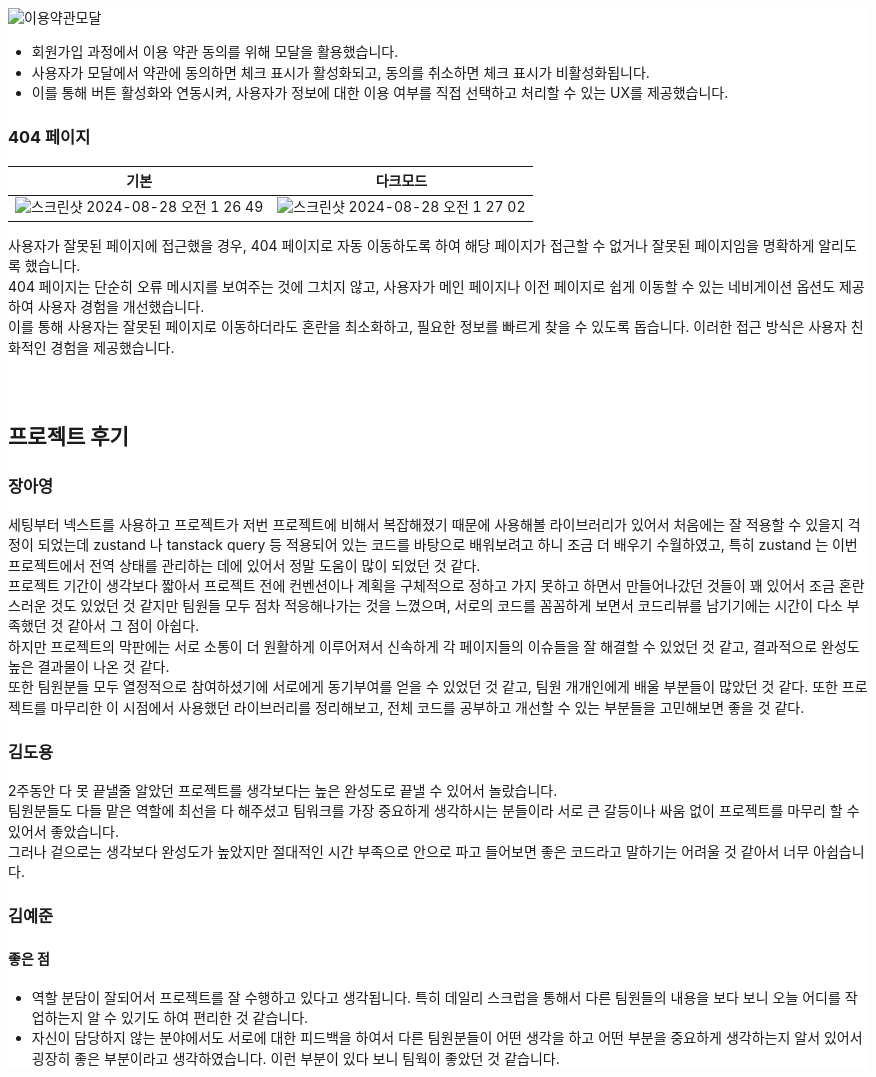 
![이용약관모달](https://github.com/user-attachments/assets/85bfa0fe-057d-40e0-a2a2-f3ebd24f5a07)

- 회원가입 과정에서 이용 약관 동의를 위해 모달을 활용했습니다.
- 사용자가 모달에서 약관에 동의하면 체크 표시가 활성화되고, 동의를 취소하면 체크 표시가 비활성화됩니다.
- 이를 통해 버튼 활성화와 연동시켜, 사용자가 정보에 대한 이용 여부를 직접 선택하고 처리할 수 있는 UX를 제공했습니다.


### 404 페이지

|기본|다크모드|
|:-:|:-:|
|<img width="1256" alt="스크린샷 2024-08-28 오전 1 26 49" src="https://github.com/user-attachments/assets/267b3761-42e0-4f72-ba20-a86c91b61380">|<img width="1254" alt="스크린샷 2024-08-28 오전 1 27 02" src="https://github.com/user-attachments/assets/ce8c8374-c499-4d4a-8f24-d410581dd1b2">|

사용자가 잘못된 페이지에 접근했을 경우, 404 페이지로 자동 이동하도록 하여 해당 페이지가 접근할 수 없거나 잘못된 페이지임을 명확하게 알리도록 했습니다. <br/>
404 페이지는 단순히 오류 메시지를 보여주는 것에 그치지 않고, 사용자가 메인 페이지나 이전 페이지로 쉽게 이동할 수 있는 네비게이션 옵션도 제공하여 사용자 경험을 개선했습니다.<br/>
이를 통해 사용자는 잘못된 페이지로 이동하더라도 혼란을 최소화하고, 필요한 정보를 빠르게 찾을 수 있도록 돕습니다. 이러한 접근 방식은 사용자 친화적인 경험을 제공했습니다. <br/>


<br/>

## 프로젝트 후기

### 장아영

세팅부터 넥스트를 사용하고 프로젝트가 저번 프로젝트에 비해서 복잡해졌기 때문에 사용해볼 라이브러리가 있어서 처음에는 잘 적용할 수 있을지 걱정이 되었는데 zustand 나 tanstack query 등 적용되어 있는 코드를 바탕으로 배워보려고 하니 조금 더 배우기 수월하였고, 특히 zustand 는 이번 프로젝트에서 전역 상태를 관리하는 데에 있어서 정말 도움이 많이 되었던 것 같다. <br/>
프로젝트 기간이 생각보다 짧아서 프로젝트 전에 컨벤션이나 계획을 구체적으로 정하고 가지 못하고 하면서 만들어나갔던 것들이 꽤 있어서 조금 혼란스러운 것도 있었던 것 같지만 팀원들 모두 점차 적응해나가는 것을 느꼈으며, 서로의 코드를 꼼꼼하게 보면서 코드리뷰를 남기기에는 시간이 다소 부족했던 것 같아서 그 점이 아쉽다. <br/>
하지만 프로젝트의 막판에는 서로 소통이 더 원활하게 이루어져서 신속하게 각 페이지들의 이슈들을 잘 해결할 수 있었던 것 같고, 결과적으로 완성도 높은 결과물이 나온 것 같다. <br/>
또한 팀원분들 모두 열정적으로 참여하셨기에 서로에게 동기부여를 얻을 수 있었던 것 같고, 팀원 개개인에게 배울 부분들이 많았던 것 같다. 또한 프로젝트를 마무리한 이 시점에서 사용했던 라이브러리를 정리해보고, 전체 코드를 공부하고 개선할 수 있는 부분들을 고민해보면 좋을 것 같다. 

### 김도용

2주동안 다 못 끝낼줄 알았던 프로젝트를 생각보다는 높은 완성도로 끝낼 수 있어서 놀랐습니다.<br/>
팀원분들도 다들 맡은 역할에 최선을 다 해주셨고 팀워크를 가장 중요하게 생각하시는 분들이라 서로 큰 갈등이나 싸움 없이 프로젝트를 마무리 할 수 있어서 좋았습니다.<br/>
그러나 겉으로는 생각보다 완성도가 높았지만 절대적인 시간 부족으로 안으로 파고 들어보면 좋은 코드라고 말하기는 어려울 것 같아서 너무 아쉽습니다.<br/>

### 김예준

#### 좋은 점
- 역할 분담이 잘되어서 프로젝트를 잘 수행하고 있다고 생각됩니다. 특히 데일리 스크럽을 통해서 다른 팀원들의 내용을 보다 보니 오늘 어디를 작업하는지 알 수 있기도 하여 편리한 것 같습니다.
- 자신이 담당하지 않는 분야에서도 서로에 대한 피드백을 하여서 다른 팀원분들이 어떤 생각을 하고 어떤 부분을 중요하게 생각하는지
알서 있어서 굉장히 좋은 부분이라고 생각하였습니다. 이런 부분이 있다 보니 팀웍이 좋았던 것 같습니다.
